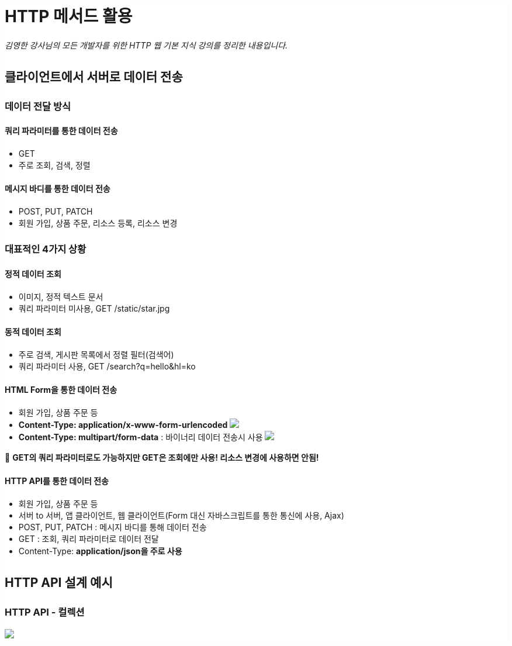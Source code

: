 # HTTP 메서드 활용

_김영한 강사님의 모든 개발자를 위한 HTTP 웹 기본 지식 강의를 정리한 내용입니다._

## 클라이언트에서 서버로 데이터 전송

### 데이터 전달 방식

#### 쿼리 파라미터를 통한 데이터 전송
- GET
- 주로 조회, 검색, 정렬

#### 메시지 바디를 통한 데이터 전송
- POST, PUT, PATCH
- 회원 가입, 상품 주문, 리소스 등록, 리소스 변경

### 대표적인 4가지 상황

#### 정적 데이터 조회
- 이미지, 정적 텍스트 문서
- 쿼리 파라미터 미사용, GET /static/star.jpg

#### 동적 데이터 조회 
- 주로 검색, 게시판 목록에서 정렬 필터(검색어)
- 쿼리 파라미터 사용, GET /search?q=hello&hl=ko

#### HTML Form을 통한 데이터 전송
- 회원 가입, 상품 주문 등
- **Content-Type: application/x-www-form-urlencoded**
![](https://images.velog.io/images/3hee_11/post/07da760d-44d6-4ef0-9b7a-e0ad114e98c4/image.png)
- **Content-Type: multipart/form-data** : 바이너리 데이터 전송시 사용
![](https://images.velog.io/images/3hee_11/post/c58baa02-7dc0-4433-a0ee-d4eb6667a8c4/image.png)

🚨 **GET의 쿼리 파라미터로도 가능하지만 GET은 조회에만 사용! 리소스 변경에 사용하면 안됨!**

#### HTTP API를 통한 데이터 전송
- 회원 가입, 상품 주문 등
- 서버 to 서버, 앱 클라이언트, 웹 클라이언트(Form 대신 자바스크립트를 통한 통신에 사용, Ajax)
- POST, PUT, PATCH : 메시지 바디를 통해 데이터 전송
- GET : 조회, 쿼리 파라미터로 데이터 전달
- Content-Type: **application/json을 주로 사용**

## HTTP API 설계 예시

### HTTP API - 컬렉션
<img src="https://images.velog.io/images/3hee_11/post/00007505-a9a5-4230-be24-c120428fab7f/image.png" width="70%">
